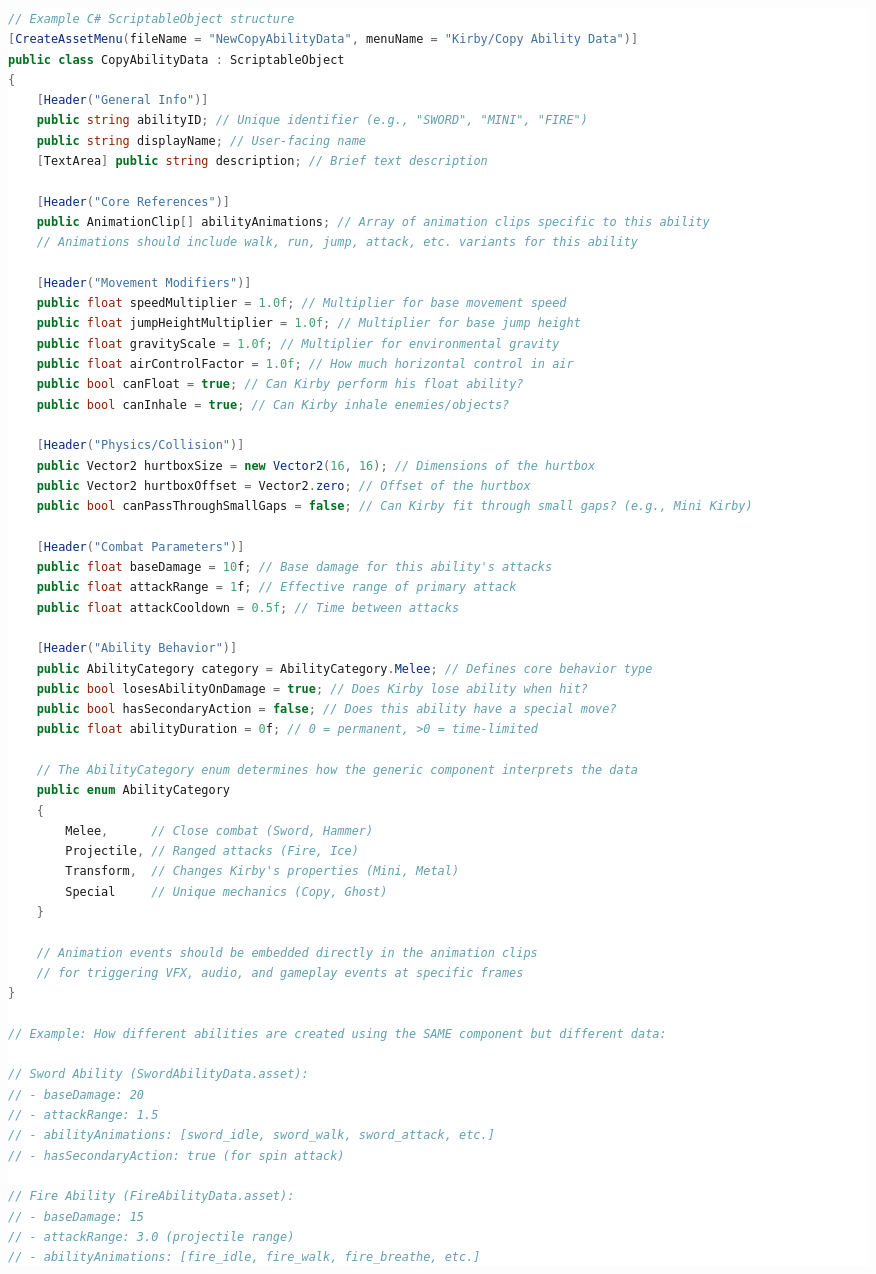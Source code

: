 ```csharp
// Example C# ScriptableObject structure
[CreateAssetMenu(fileName = "NewCopyAbilityData", menuName = "Kirby/Copy Ability Data")]
public class CopyAbilityData : ScriptableObject
{
    [Header("General Info")]
    public string abilityID; // Unique identifier (e.g., "SWORD", "MINI", "FIRE")
    public string displayName; // User-facing name
    [TextArea] public string description; // Brief text description

    [Header("Core References")]
    public AnimationClip[] abilityAnimations; // Array of animation clips specific to this ability
    // Animations should include walk, run, jump, attack, etc. variants for this ability

    [Header("Movement Modifiers")]
    public float speedMultiplier = 1.0f; // Multiplier for base movement speed
    public float jumpHeightMultiplier = 1.0f; // Multiplier for base jump height
    public float gravityScale = 1.0f; // Multiplier for environmental gravity
    public float airControlFactor = 1.0f; // How much horizontal control in air
    public bool canFloat = true; // Can Kirby perform his float ability?
    public bool canInhale = true; // Can Kirby inhale enemies/objects?

    [Header("Physics/Collision")]
    public Vector2 hurtboxSize = new Vector2(16, 16); // Dimensions of the hurtbox
    public Vector2 hurtboxOffset = Vector2.zero; // Offset of the hurtbox
    public bool canPassThroughSmallGaps = false; // Can Kirby fit through small gaps? (e.g., Mini Kirby)

    [Header("Combat Parameters")]
    public float baseDamage = 10f; // Base damage for this ability's attacks
    public float attackRange = 1f; // Effective range of primary attack
    public float attackCooldown = 0.5f; // Time between attacks

    [Header("Ability Behavior")]
    public AbilityCategory category = AbilityCategory.Melee; // Defines core behavior type
    public bool losesAbilityOnDamage = true; // Does Kirby lose ability when hit?
    public bool hasSecondaryAction = false; // Does this ability have a special move?
    public float abilityDuration = 0f; // 0 = permanent, >0 = time-limited

    // The AbilityCategory enum determines how the generic component interprets the data
    public enum AbilityCategory 
    {
        Melee,      // Close combat (Sword, Hammer)
        Projectile, // Ranged attacks (Fire, Ice)
        Transform,  // Changes Kirby's properties (Mini, Metal)
        Special     // Unique mechanics (Copy, Ghost)
    }

    // Animation events should be embedded directly in the animation clips
    // for triggering VFX, audio, and gameplay events at specific frames
}

// Example: How different abilities are created using the SAME component but different data:

// Sword Ability (SwordAbilityData.asset):
// - baseDamage: 20
// - attackRange: 1.5
// - abilityAnimations: [sword_idle, sword_walk, sword_attack, etc.]
// - hasSecondaryAction: true (for spin attack)

// Fire Ability (FireAbilityData.asset):
// - baseDamage: 15
// - attackRange: 3.0 (projectile range)
// - abilityAnimations: [fire_idle, fire_walk, fire_breathe, etc.]
```